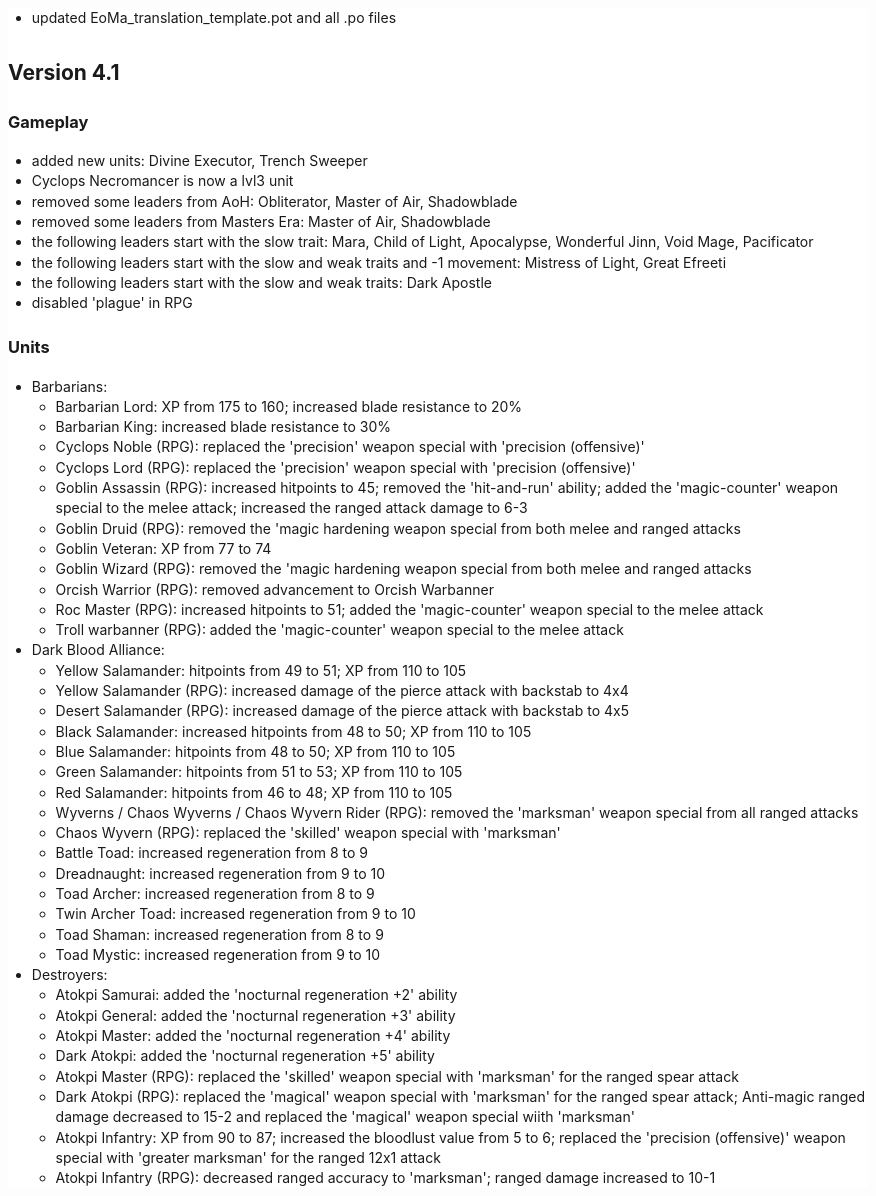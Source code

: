    * updated EoMa_translation_template.pot and all .po files

## Version 4.1
 ### Gameplay
   * added new units: Divine Executor, Trench Sweeper
   * Cyclops Necromancer is now a lvl3 unit
   * removed some leaders from AoH: Obliterator, Master of Air, Shadowblade
   * removed some leaders from Masters Era: Master of Air, Shadowblade
   * the following leaders start with the slow trait: Mara, Child of Light, Apocalypse, Wonderful Jinn, Void Mage, Pacificator
   * the following leaders start with the slow and weak traits and -1 movement: Mistress of Light, Great Efreeti
   * the following leaders start with the slow and weak traits: Dark Apostle
   * disabled 'plague' in RPG
 ### Units
   * Barbarians:
     * Barbarian Lord: XP from 175 to 160; increased blade resistance to 20%
     * Barbarian King: increased blade resistance to 30%
     * Cyclops Noble (RPG): replaced the 'precision' weapon special with 'precision (offensive)'
     * Cyclops Lord (RPG): replaced the 'precision' weapon special with 'precision (offensive)'
     * Goblin Assassin (RPG): increased hitpoints to 45; removed the 'hit-and-run' ability; added the 'magic-counter' weapon special to the melee attack; increased the ranged attack damage to 6-3
     * Goblin Druid (RPG): removed the 'magic hardening weapon special from both melee and ranged attacks
     * Goblin Veteran: XP from 77 to 74
     * Goblin Wizard (RPG): removed the 'magic hardening weapon special from both melee and ranged attacks
     * Orcish Warrior (RPG): removed advancement to Orcish Warbanner
     * Roc Master (RPG): increased hitpoints to 51; added the 'magic-counter' weapon special to the melee attack
     * Troll warbanner (RPG): added the 'magic-counter' weapon special to the melee attack
   * Dark Blood Alliance:
     * Yellow Salamander: hitpoints from 49 to 51; XP from 110 to 105
     * Yellow Salamander (RPG): increased damage of the pierce attack with backstab to 4x4
     * Desert Salamander (RPG): increased damage of the pierce attack with backstab to 4x5
     * Black Salamander: increased hitpoints from 48 to 50; XP from 110 to 105
     * Blue Salamander: hitpoints from 48 to 50; XP from 110 to 105
     * Green Salamander: hitpoints from 51 to 53; XP from 110 to 105
     * Red Salamander: hitpoints from 46 to 48; XP from 110 to 105
     * Wyverns / Chaos Wyverns / Chaos Wyvern Rider (RPG): removed the 'marksman' weapon special from all ranged attacks
     * Chaos Wyvern (RPG): replaced the 'skilled' weapon special with 'marksman'
     * Battle Toad: increased regeneration from 8 to 9
     * Dreadnaught: increased regeneration from 9 to 10
     * Toad Archer: increased regeneration from 8 to 9
     * Twin Archer Toad: increased regeneration from 9 to 10
     * Toad Shaman: increased regeneration from 8 to 9
     * Toad Mystic: increased regeneration from 9 to 10
   * Destroyers:
     * Atokpi Samurai: added the 'nocturnal regeneration +2' ability
     * Atokpi General: added the 'nocturnal regeneration +3' ability
     * Atokpi Master: added the 'nocturnal regeneration +4' ability
     * Dark Atokpi: added the 'nocturnal regeneration +5' ability
     * Atokpi Master (RPG): replaced the 'skilled' weapon special with 'marksman' for the ranged spear attack
     * Dark Atokpi (RPG): replaced the 'magical' weapon special with 'marksman' for the ranged spear attack; Anti-magic ranged damage decreased to 15-2 and replaced the 'magical' weapon special wiith 'marksman'
     * Atokpi Infantry: XP from 90 to 87; increased the bloodlust value from 5 to 6; replaced the 'precision (offensive)' weapon special with 'greater marksman' for the ranged 12x1 attack
     * Atokpi Infantry (RPG): decreased ranged accuracy to 'marksman'; ranged damage increased to 10-1